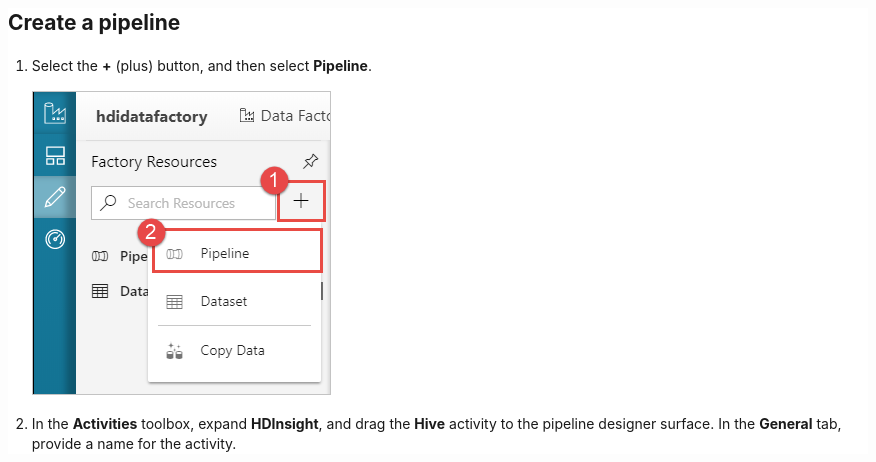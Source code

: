 ## Create a pipeline

1. Select the **+** (plus) button, and then select **Pipeline**.

    ![Create a pipeline in Azure Data Factory](./media/hdinsight-hadoop-create-linux-clusters-adf/hdinsight-data-factory-create-pipeline.png "Create a pipeline in Azure Data Factory")

1. In the **Activities** toolbox, expand **HDInsight**, and drag the **Hive** activity to the pipeline designer surface. In the **General** tab, provide a name for the activity.
